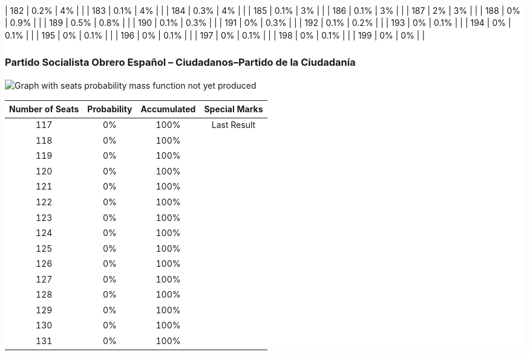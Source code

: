 | 182 | 0.2% | 4% |  |
| 183 | 0.1% | 4% |  |
| 184 | 0.3% | 4% |  |
| 185 | 0.1% | 3% |  |
| 186 | 0.1% | 3% |  |
| 187 | 2% | 3% |  |
| 188 | 0% | 0.9% |  |
| 189 | 0.5% | 0.8% |  |
| 190 | 0.1% | 0.3% |  |
| 191 | 0% | 0.3% |  |
| 192 | 0.1% | 0.2% |  |
| 193 | 0% | 0.1% |  |
| 194 | 0% | 0.1% |  |
| 195 | 0% | 0.1% |  |
| 196 | 0% | 0.1% |  |
| 197 | 0% | 0.1% |  |
| 198 | 0% | 0.1% |  |
| 199 | 0% | 0% |  |

### Partido Socialista Obrero Español – Ciudadanos–Partido de la Ciudadanía

![Graph with seats probability mass function not yet produced](2019-04-14-NCReport-coalitions-seats-pmf-psoe–cs.png "Seats Probability Mass Function")

| Number of Seats | Probability | Accumulated | Special Marks |
|:---------------:|:-----------:|:-----------:|:-------------:|
| 117 | 0% | 100% | Last Result |
| 118 | 0% | 100% |  |
| 119 | 0% | 100% |  |
| 120 | 0% | 100% |  |
| 121 | 0% | 100% |  |
| 122 | 0% | 100% |  |
| 123 | 0% | 100% |  |
| 124 | 0% | 100% |  |
| 125 | 0% | 100% |  |
| 126 | 0% | 100% |  |
| 127 | 0% | 100% |  |
| 128 | 0% | 100% |  |
| 129 | 0% | 100% |  |
| 130 | 0% | 100% |  |
| 131 | 0% | 100% |  |